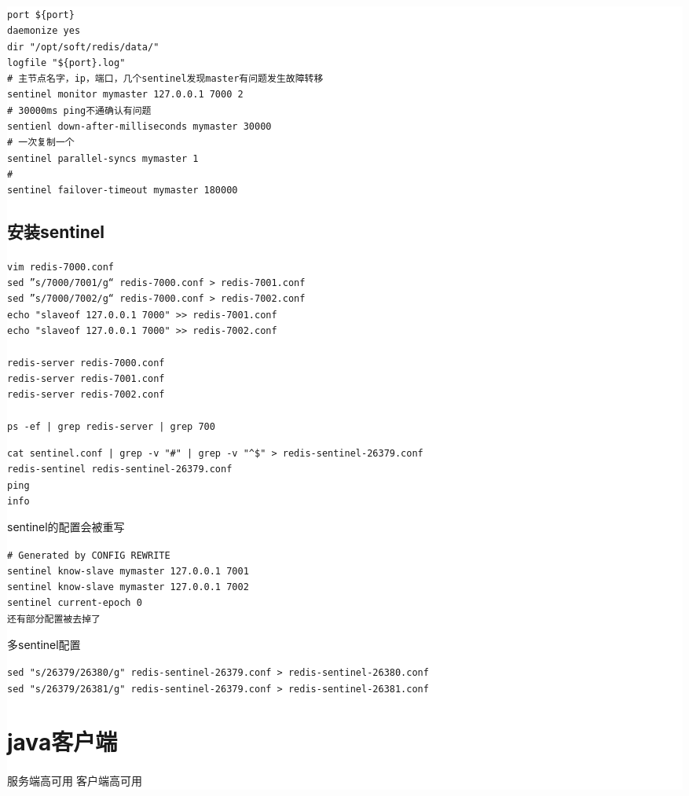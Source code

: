 ```config
port ${port}
daemonize yes
dir "/opt/soft/redis/data/"
logfile "${port}.log"
# 主节点名字，ip，端口，几个sentinel发现master有问题发生故障转移
sentinel monitor mymaster 127.0.0.1 7000 2
# 30000ms ping不通确认有问题
sentienl down-after-milliseconds mymaster 30000
# 一次复制一个
sentinel parallel-syncs mymaster 1
#
sentinel failover-timeout mymaster 180000
```

## 安装sentinel
```
vim redis-7000.conf
sed ”s/7000/7001/g“ redis-7000.conf > redis-7001.conf
sed ”s/7000/7002/g“ redis-7000.conf > redis-7002.conf
echo "slaveof 127.0.0.1 7000" >> redis-7001.conf
echo "slaveof 127.0.0.1 7000" >> redis-7002.conf

redis-server redis-7000.conf
redis-server redis-7001.conf
redis-server redis-7002.conf

ps -ef | grep redis-server | grep 700
```

```
cat sentinel.conf | grep -v "#" | grep -v "^$" > redis-sentinel-26379.conf
redis-sentinel redis-sentinel-26379.conf
ping
info
```

sentinel的配置会被重写
```
# Generated by CONFIG REWRITE
sentinel know-slave mymaster 127.0.0.1 7001
sentinel know-slave mymaster 127.0.0.1 7002
sentinel current-epoch 0
还有部分配置被去掉了
```

多sentinel配置
```
sed "s/26379/26380/g" redis-sentinel-26379.conf > redis-sentinel-26380.conf
sed "s/26379/26381/g" redis-sentinel-26379.conf > redis-sentinel-26381.conf
```

# java客户端
服务端高可用
客户端高可用
